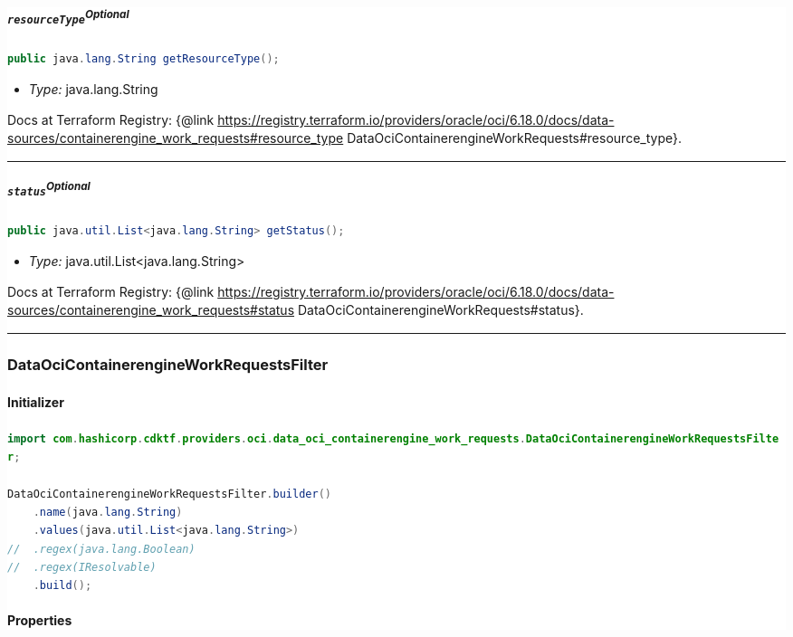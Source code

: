 
##### `resourceType`<sup>Optional</sup> <a name="resourceType" id="rhizo-co-terraform-provider-oci.dataOciContainerengineWorkRequests.DataOciContainerengineWorkRequestsConfig.property.resourceType"></a>

```java
public java.lang.String getResourceType();
```

- *Type:* java.lang.String

Docs at Terraform Registry: {@link https://registry.terraform.io/providers/oracle/oci/6.18.0/docs/data-sources/containerengine_work_requests#resource_type DataOciContainerengineWorkRequests#resource_type}.

---

##### `status`<sup>Optional</sup> <a name="status" id="rhizo-co-terraform-provider-oci.dataOciContainerengineWorkRequests.DataOciContainerengineWorkRequestsConfig.property.status"></a>

```java
public java.util.List<java.lang.String> getStatus();
```

- *Type:* java.util.List<java.lang.String>

Docs at Terraform Registry: {@link https://registry.terraform.io/providers/oracle/oci/6.18.0/docs/data-sources/containerengine_work_requests#status DataOciContainerengineWorkRequests#status}.

---

### DataOciContainerengineWorkRequestsFilter <a name="DataOciContainerengineWorkRequestsFilter" id="rhizo-co-terraform-provider-oci.dataOciContainerengineWorkRequests.DataOciContainerengineWorkRequestsFilter"></a>

#### Initializer <a name="Initializer" id="rhizo-co-terraform-provider-oci.dataOciContainerengineWorkRequests.DataOciContainerengineWorkRequestsFilter.Initializer"></a>

```java
import com.hashicorp.cdktf.providers.oci.data_oci_containerengine_work_requests.DataOciContainerengineWorkRequestsFilter;

DataOciContainerengineWorkRequestsFilter.builder()
    .name(java.lang.String)
    .values(java.util.List<java.lang.String>)
//  .regex(java.lang.Boolean)
//  .regex(IResolvable)
    .build();
```

#### Properties <a name="Properties" id="Properties"></a>
